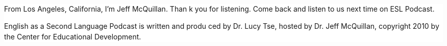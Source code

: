 From Los Angeles, California, I’m Jeff McQuillan.  Than k you for listening.  Come back and listen to us next time on ESL Podcast. 

English as a Second Language Podcast is written and produ ced by Dr. Lucy Tse, hosted by Dr. Jeff McQuillan, copyright 2010 by the Center  for Educational Development.


